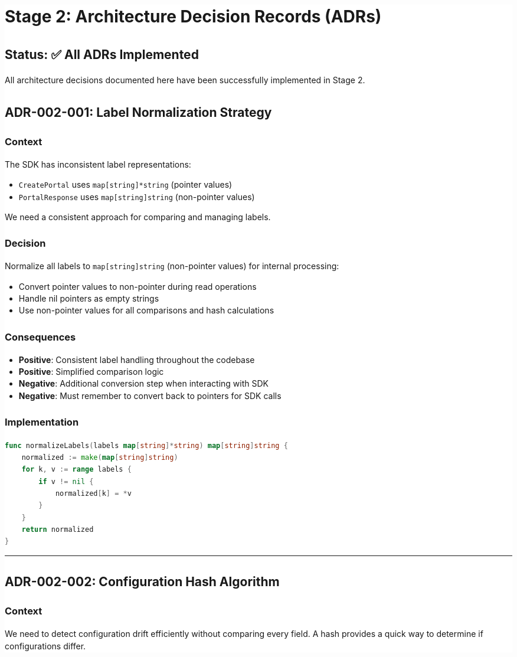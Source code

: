 # Stage 2: Architecture Decision Records (ADRs)

## Status: ✅ All ADRs Implemented

All architecture decisions documented here have been successfully implemented in Stage 2.

## ADR-002-001: Label Normalization Strategy

### Context
The SDK has inconsistent label representations:
- `CreatePortal` uses `map[string]*string` (pointer values)
- `PortalResponse` uses `map[string]string` (non-pointer values)

We need a consistent approach for comparing and managing labels.

### Decision
Normalize all labels to `map[string]string` (non-pointer values) for internal processing:
- Convert pointer values to non-pointer during read operations
- Handle nil pointers as empty strings
- Use non-pointer values for all comparisons and hash calculations

### Consequences
- **Positive**: Consistent label handling throughout the codebase
- **Positive**: Simplified comparison logic
- **Negative**: Additional conversion step when interacting with SDK
- **Negative**: Must remember to convert back to pointers for SDK calls

### Implementation
```go
func normalizeLabels(labels map[string]*string) map[string]string {
    normalized := make(map[string]string)
    for k, v := range labels {
        if v != nil {
            normalized[k] = *v
        }
    }
    return normalized
}
```

---

## ADR-002-002: Configuration Hash Algorithm

### Context
We need to detect configuration drift efficiently without comparing every field. A hash
provides a quick way to determine if configurations differ.

